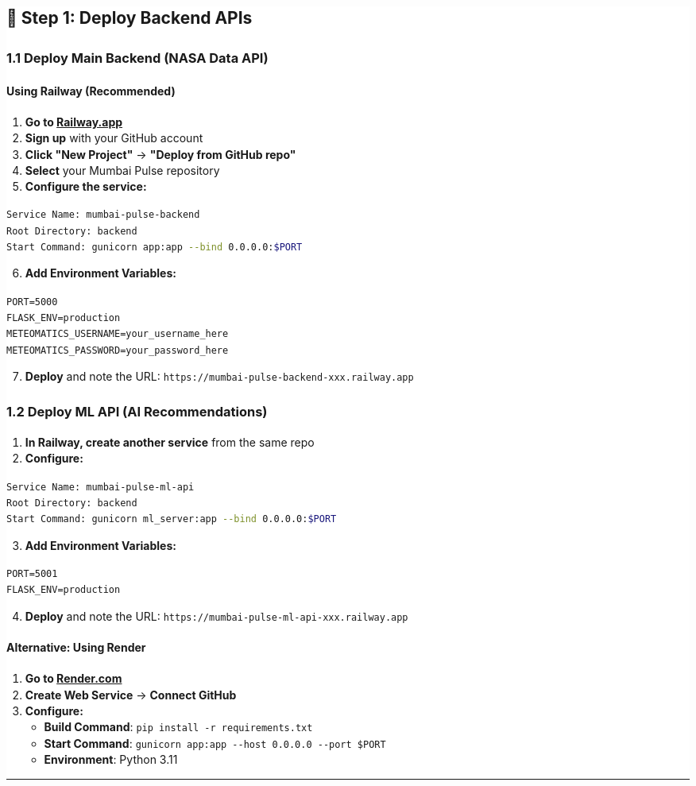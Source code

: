 ## 🚀 **Step 1: Deploy Backend APIs**

### **1.1 Deploy Main Backend (NASA Data API)**

#### **Using Railway (Recommended)**

1. **Go to [Railway.app](https://railway.app)**
2. **Sign up** with your GitHub account
3. **Click "New Project"** → **"Deploy from GitHub repo"**
4. **Select** your Mumbai Pulse repository
5. **Configure the service:**

```bash
Service Name: mumbai-pulse-backend
Root Directory: backend
Start Command: gunicorn app:app --bind 0.0.0.0:$PORT
```

6. **Add Environment Variables:**
```env
PORT=5000
FLASK_ENV=production
METEOMATICS_USERNAME=your_username_here
METEOMATICS_PASSWORD=your_password_here
```

7. **Deploy** and note the URL: `https://mumbai-pulse-backend-xxx.railway.app`

### **1.2 Deploy ML API (AI Recommendations)**

1. **In Railway, create another service** from the same repo
2. **Configure:**

```bash
Service Name: mumbai-pulse-ml-api
Root Directory: backend
Start Command: gunicorn ml_server:app --bind 0.0.0.0:$PORT
```

3. **Add Environment Variables:**
```env
PORT=5001
FLASK_ENV=production
```

4. **Deploy** and note the URL: `https://mumbai-pulse-ml-api-xxx.railway.app`

#### **Alternative: Using Render**

1. **Go to [Render.com](https://render.com)**
2. **Create Web Service** → **Connect GitHub**
3. **Configure:**
   - **Build Command**: `pip install -r requirements.txt`
   - **Start Command**: `gunicorn app:app --host 0.0.0.0 --port $PORT`
   - **Environment**: Python 3.11

---